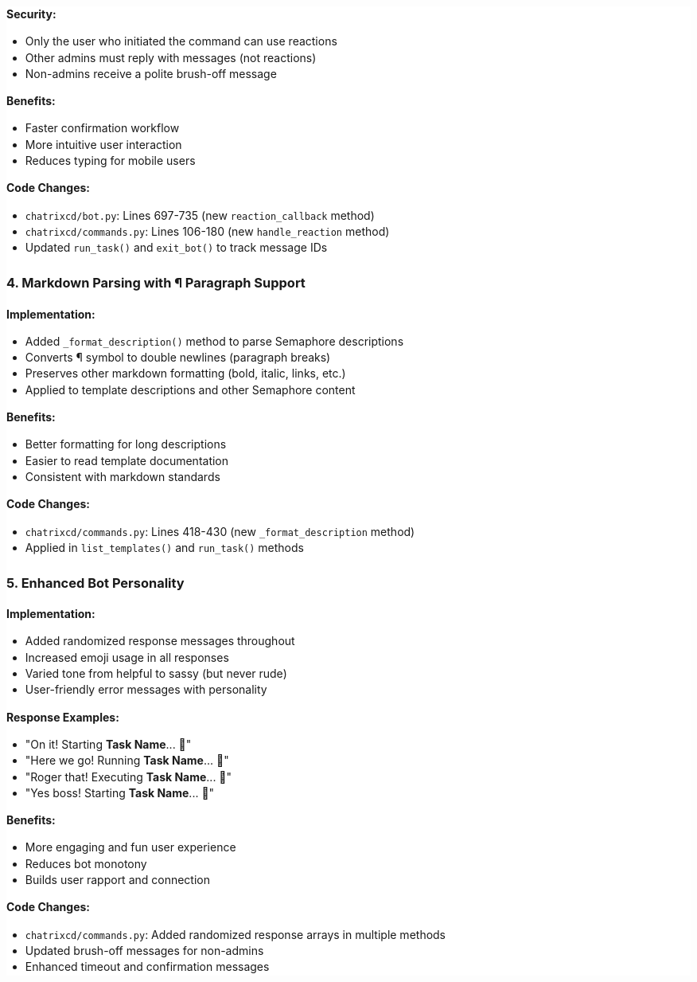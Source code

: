 **Security:**
- Only the user who initiated the command can use reactions
- Other admins must reply with messages (not reactions)
- Non-admins receive a polite brush-off message

**Benefits:**
- Faster confirmation workflow
- More intuitive user interaction
- Reduces typing for mobile users

**Code Changes:**
- `chatrixcd/bot.py`: Lines 697-735 (new `reaction_callback` method)
- `chatrixcd/commands.py`: Lines 106-180 (new `handle_reaction` method)
- Updated `run_task()` and `exit_bot()` to track message IDs

### 4. Markdown Parsing with ¶ Paragraph Support

**Implementation:**
- Added `_format_description()` method to parse Semaphore descriptions
- Converts ¶ symbol to double newlines (paragraph breaks)
- Preserves other markdown formatting (bold, italic, links, etc.)
- Applied to template descriptions and other Semaphore content

**Benefits:**
- Better formatting for long descriptions
- Easier to read template documentation
- Consistent with markdown standards

**Code Changes:**
- `chatrixcd/commands.py`: Lines 418-430 (new `_format_description` method)
- Applied in `list_templates()` and `run_task()` methods

### 5. Enhanced Bot Personality

**Implementation:**
- Added randomized response messages throughout
- Increased emoji usage in all responses
- Varied tone from helpful to sassy (but never rude)
- User-friendly error messages with personality

**Response Examples:**
- "On it! Starting **Task Name**... 🚀"
- "Here we go! Running **Task Name**... 🏃"
- "Roger that! Executing **Task Name**... 🫡"
- "Yes boss! Starting **Task Name**... 💪"

**Benefits:**
- More engaging and fun user experience
- Reduces bot monotony
- Builds user rapport and connection

**Code Changes:**
- `chatrixcd/commands.py`: Added randomized response arrays in multiple methods
- Updated brush-off messages for non-admins
- Enhanced timeout and confirmation messages
